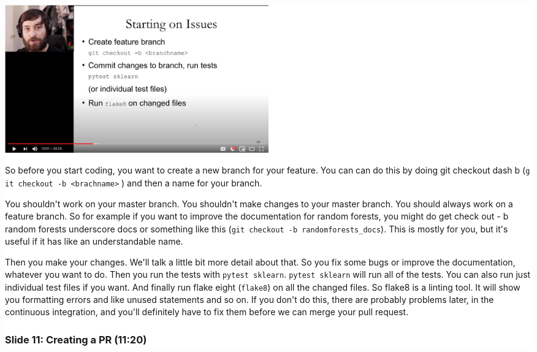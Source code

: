 <a href="https://youtu.be/5OL8XoMMOfA?t=600" target="_blank"><img  src="images/sklearn_s10.png" width="50%" /></a>

So before you start coding, you want to create a new branch for your feature.  You can can do this by doing git checkout dash b (`git checkout -b <brachname>` ) and then a name for your branch.

You shouldn't work on your master branch.  You shouldn't make changes to your master branch.  You should always work on a feature branch. So for example if you want to improve the documentation for random forests, you might do get check out - b  random forests underscore docs or something like this (`git checkout -b randomforests_docs`).  This is mostly for you, but it's useful if it has like an understandable name.

Then you make your changes. We'll talk a little bit more detail about that. So you fix some bugs or improve the documentation, whatever you want to do. Then you run the tests with `pytest sklearn`. `pytest sklearn` will run all of the tests. You can also run just individual test files if you want.  And finally run flake eight (`flake8`) on all the changed files. So flake8 is a linting tool.  It will show you formatting errors and like unused statements and so on.  If you don't do this, there are probably problems later, in the continuous integration, and you'll definitely have to fix them before we can merge your pull request.

### Slide 11: Creating a PR (11:20)